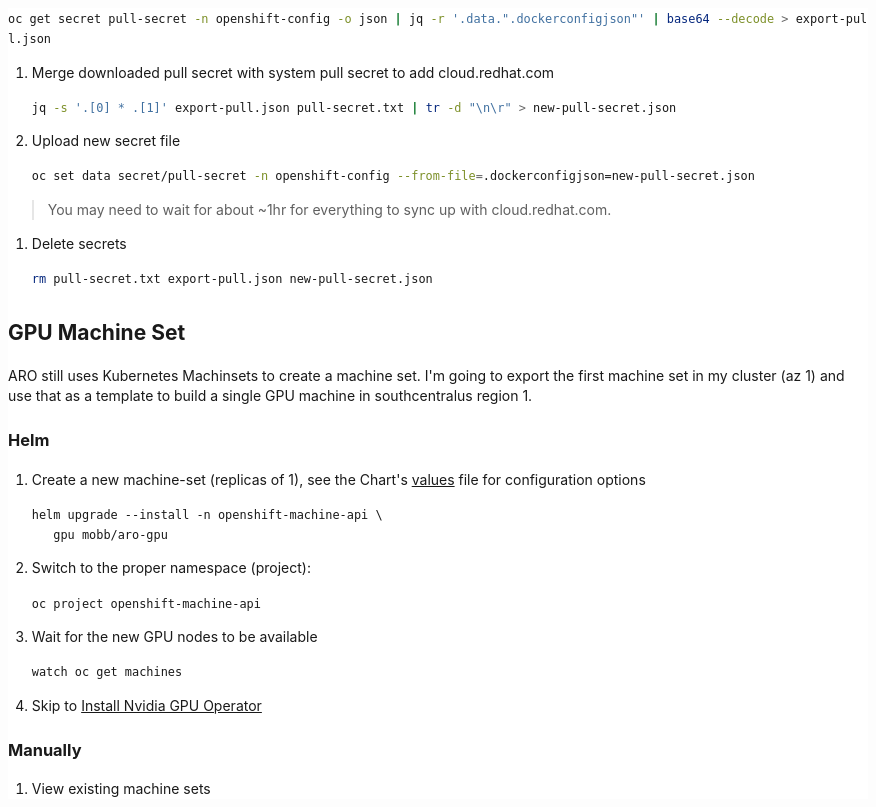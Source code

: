    ```bash
   oc get secret pull-secret -n openshift-config -o json | jq -r '.data.".dockerconfigjson"' | base64 --decode > export-pull.json
   ```

1. Merge downloaded pull secret with system pull secret to add cloud.redhat.com

   ```bash
   jq -s '.[0] * .[1]' export-pull.json pull-secret.txt | tr -d "\n\r" > new-pull-secret.json
   ```

1. Upload new secret file

   ```bash
   oc set data secret/pull-secret -n openshift-config --from-file=.dockerconfigjson=new-pull-secret.json
   ```

> You may need to wait for about ~1hr for everything to sync up with cloud.redhat.com.

1. Delete secrets

   ```bash
   rm pull-secret.txt export-pull.json new-pull-secret.json
   ```

## GPU Machine Set

ARO still uses Kubernetes Machinsets to create a machine set.  I'm going to export the first machine set in my cluster (az 1) and use that as a template to build a single GPU machine in southcentralus region 1.

### Helm

1. Create a new machine-set (replicas of 1), see the Chart's [values](https://github.com/rh-mobb/helm-charts/blob/main/charts/aro-gpu/values.yaml) file for configuration options

   ```
   helm upgrade --install -n openshift-machine-api \
      gpu mobb/aro-gpu
   ```

1. Switch to the proper namespace (project):

    ```bash
    oc project openshift-machine-api
    ```

1. Wait for the new GPU nodes to be available

   ```bash
   watch oc get machines
   ```

1. Skip to [Install Nvidia GPU Operator](#install-nvidia-gpu-operator)

### Manually

1. View existing machine sets

